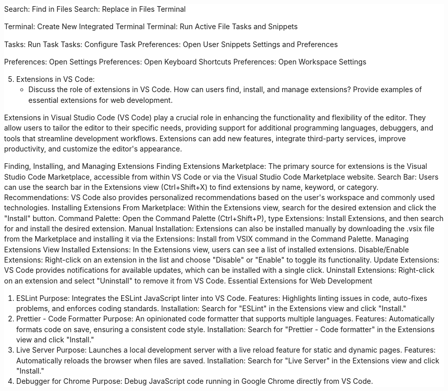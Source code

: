 Search: Find in Files
Search: Replace in Files
Terminal

Terminal: Create New Integrated Terminal
Terminal: Run Active File
Tasks and Snippets

Tasks: Run Task
Tasks: Configure Task
Preferences: Open User Snippets
Settings and Preferences

Preferences: Open Settings
Preferences: Open Keyboard Shortcuts
Preferences: Open Workspace Settings

5. Extensions in VS Code:
   - Discuss the role of extensions in VS Code. How can users find, install, and manage extensions? Provide examples of essential extensions for web development.

Extensions in Visual Studio Code (VS Code) play a crucial role in enhancing the functionality and flexibility of the editor. They allow users to tailor the editor to their specific needs, providing support for additional programming languages, debuggers, and tools that streamline development workflows. Extensions can add new features, integrate third-party services, improve productivity, and customize the editor's appearance.

Finding, Installing, and Managing Extensions
Finding Extensions
Marketplace: The primary source for extensions is the Visual Studio Code Marketplace, accessible from within VS Code or via the Visual Studio Code Marketplace website.
Search Bar: Users can use the search bar in the Extensions view (Ctrl+Shift+X) to find extensions by name, keyword, or category.
Recommendations: VS Code also provides personalized recommendations based on the user's workspace and commonly used technologies.
Installing Extensions
From Marketplace: Within the Extensions view, search for the desired extension and click the "Install" button.
Command Palette: Open the Command Palette (Ctrl+Shift+P), type Extensions: Install Extensions, and then search for and install the desired extension.
Manual Installation: Extensions can also be installed manually by downloading the .vsix file from the Marketplace and installing it via the Extensions: Install from VSIX command in the Command Palette.
Managing Extensions
View Installed Extensions: In the Extensions view, users can see a list of installed extensions.
Disable/Enable Extensions: Right-click on an extension in the list and choose "Disable" or "Enable" to toggle its functionality.
Update Extensions: VS Code provides notifications for available updates, which can be installed with a single click.
Uninstall Extensions: Right-click on an extension and select "Uninstall" to remove it from VS Code.
Essential Extensions for Web Development
1. ESLint
Purpose: Integrates the ESLint JavaScript linter into VS Code.
Features: Highlights linting issues in code, auto-fixes problems, and enforces coding standards.
Installation: Search for "ESLint" in the Extensions view and click "Install."
2. Prettier - Code Formatter
Purpose: An opinionated code formatter that supports multiple languages.
Features: Automatically formats code on save, ensuring a consistent code style.
Installation: Search for "Prettier - Code formatter" in the Extensions view and click "Install."
3. Live Server
Purpose: Launches a local development server with a live reload feature for static and dynamic pages.
Features: Automatically reloads the browser when files are saved.
Installation: Search for "Live Server" in the Extensions view and click "Install."
4. Debugger for Chrome
Purpose: Debug JavaScript code running in Google Chrome directly from VS Code.